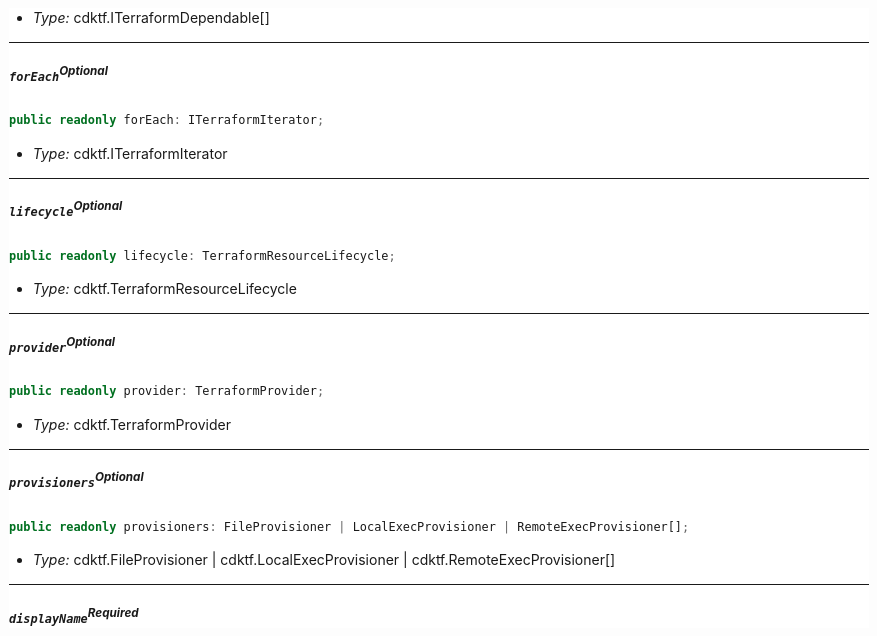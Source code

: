 - *Type:* cdktf.ITerraformDependable[]

---

##### `forEach`<sup>Optional</sup> <a name="forEach" id="rhizo-co-terraform-provider-oci.mediaServicesStreamPackagingConfig.MediaServicesStreamPackagingConfigConfig.property.forEach"></a>

```typescript
public readonly forEach: ITerraformIterator;
```

- *Type:* cdktf.ITerraformIterator

---

##### `lifecycle`<sup>Optional</sup> <a name="lifecycle" id="rhizo-co-terraform-provider-oci.mediaServicesStreamPackagingConfig.MediaServicesStreamPackagingConfigConfig.property.lifecycle"></a>

```typescript
public readonly lifecycle: TerraformResourceLifecycle;
```

- *Type:* cdktf.TerraformResourceLifecycle

---

##### `provider`<sup>Optional</sup> <a name="provider" id="rhizo-co-terraform-provider-oci.mediaServicesStreamPackagingConfig.MediaServicesStreamPackagingConfigConfig.property.provider"></a>

```typescript
public readonly provider: TerraformProvider;
```

- *Type:* cdktf.TerraformProvider

---

##### `provisioners`<sup>Optional</sup> <a name="provisioners" id="rhizo-co-terraform-provider-oci.mediaServicesStreamPackagingConfig.MediaServicesStreamPackagingConfigConfig.property.provisioners"></a>

```typescript
public readonly provisioners: FileProvisioner | LocalExecProvisioner | RemoteExecProvisioner[];
```

- *Type:* cdktf.FileProvisioner | cdktf.LocalExecProvisioner | cdktf.RemoteExecProvisioner[]

---

##### `displayName`<sup>Required</sup> <a name="displayName" id="rhizo-co-terraform-provider-oci.mediaServicesStreamPackagingConfig.MediaServicesStreamPackagingConfigConfig.property.displayName"></a>
